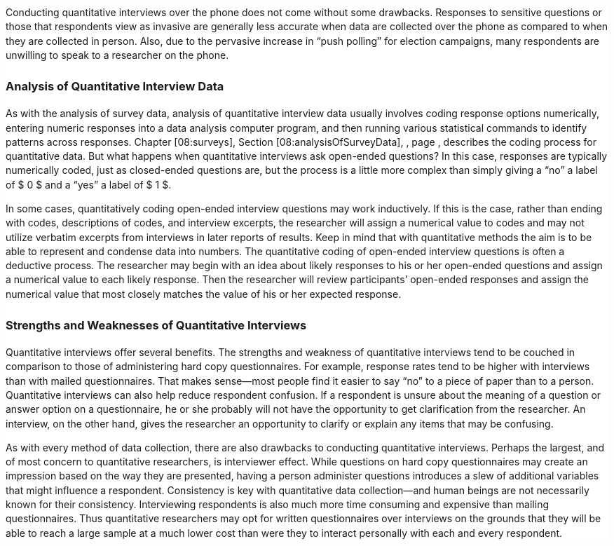 Conducting quantitative interviews over the phone does not come without
some drawbacks. Responses to sensitive questions or those that
respondents view as invasive are generally less accurate when data are
collected over the phone as compared to when they are collected in
person. Also, due to the pervasive increase in “push polling” for
election campaigns, many respondents are unwilling to speak to a
researcher on the phone.

### Analysis of Quantitative Interview Data

As with the analysis of survey data, analysis of quantitative interview
data usually involves coding response options numerically, entering
numeric responses into a data analysis computer program, and then
running various statistical commands to identify patterns across
responses. Chapter \[08:surveys\], Section \[08:analysisOfSurveyData\],
, page , describes the coding process for quantitative data. But what
happens when quantitative interviews ask open-ended questions? In this
case, responses are typically numerically coded, just as closed-ended
questions are, but the process is a little more complex than simply
giving a “no” a label of $ 0 $ and a “yes” a label of $ 1 $.

In some cases, quantitatively coding open-ended interview questions may
work inductively. If this is the case, rather than ending with codes,
descriptions of codes, and interview excerpts, the researcher will
assign a numerical value to codes and may not utilize verbatim excerpts
from interviews in later reports of results. Keep in mind that with
quantitative methods the aim is to be able to represent and condense
data into numbers. The quantitative coding of open-ended interview
questions is often a deductive process. The researcher may begin with an
idea about likely responses to his or her open-ended questions and
assign a numerical value to each likely response. Then the researcher
will review participants’ open-ended responses and assign the numerical
value that most closely matches the value of his or her expected
response.

### Strengths and Weaknesses of Quantitative Interviews

Quantitative interviews offer several benefits. The strengths and
weakness of quantitative interviews tend to be couched in comparison to
those of administering hard copy questionnaires. For example, response
rates tend to be higher with interviews than with mailed questionnaires.
That makes sense—most people find it easier to say “no” to a piece of
paper than to a person. Quantitative interviews can also help reduce
respondent confusion. If a respondent is unsure about the meaning of a
question or answer option on a questionnaire, he or she probably will
not have the opportunity to get clarification from the researcher. An
interview, on the other hand, gives the researcher an opportunity to
clarify or explain any items that may be confusing.

As with every method of data collection, there are also drawbacks to
conducting quantitative interviews. Perhaps the largest, and of most
concern to quantitative researchers, is interviewer effect. While
questions on hard copy questionnaires may create an impression based on
the way they are presented, having a person administer questions
introduces a slew of additional variables that might influence a
respondent. Consistency is key with quantitative data collection—and
human beings are not necessarily known for their consistency.
Interviewing respondents is also much more time consuming and expensive
than mailing questionnaires. Thus quantitative researchers may opt for
written questionnaires over interviews on the grounds that they will be
able to reach a large sample at a much lower cost than were they to
interact personally with each and every respondent.


[^1]: All of the quotes in this paragraph were found at
[^2]: Photo by Tom Cochereau on Unsplash
[^3]: NVivo information can be found at